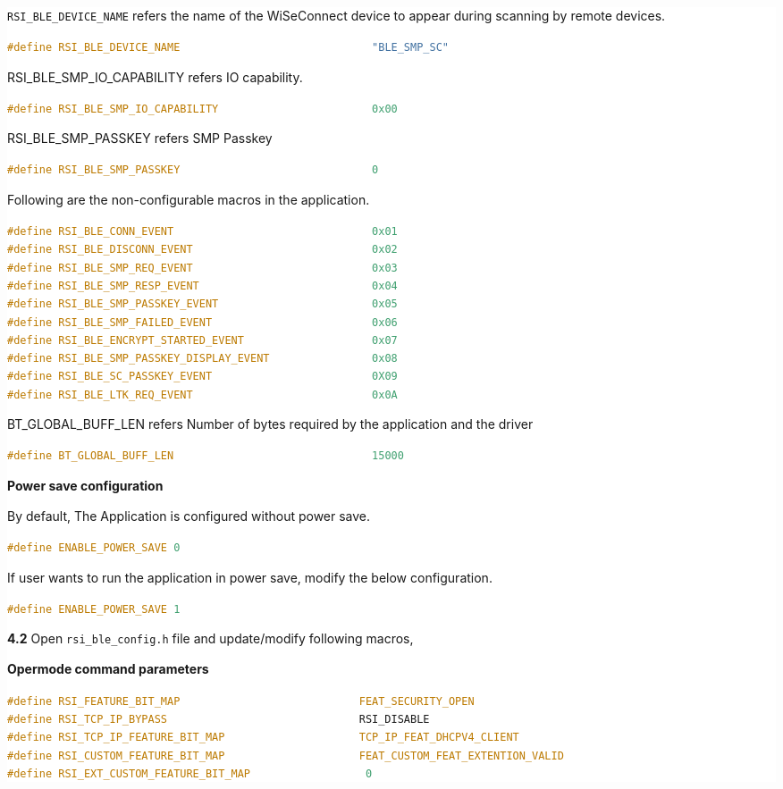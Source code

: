    `RSI_BLE_DEVICE_NAME` refers the name of the WiSeConnect device to appear during scanning by remote devices.

```c
#define RSI_BLE_DEVICE_NAME                              "BLE_SMP_SC"
```

   RSI_BLE_SMP_IO_CAPABILITY refers IO capability.

```c
#define RSI_BLE_SMP_IO_CAPABILITY                        0x00
```

   RSI_BLE_SMP_PASSKEY refers SMP Passkey

```c
#define RSI_BLE_SMP_PASSKEY                              0
```

   Following are the non-configurable macros in the application.

```c
#define RSI_BLE_CONN_EVENT                               0x01
#define RSI_BLE_DISCONN_EVENT                            0x02
#define RSI_BLE_SMP_REQ_EVENT                            0x03
#define RSI_BLE_SMP_RESP_EVENT                           0x04
#define RSI_BLE_SMP_PASSKEY_EVENT                        0x05
#define RSI_BLE_SMP_FAILED_EVENT                         0x06
#define RSI_BLE_ENCRYPT_STARTED_EVENT                    0x07
#define RSI_BLE_SMP_PASSKEY_DISPLAY_EVENT                0x08
#define RSI_BLE_SC_PASSKEY_EVENT                         0X09
#define RSI_BLE_LTK_REQ_EVENT                            0x0A
```

   BT_GLOBAL_BUFF_LEN refers Number of bytes required by the application and the driver

```c
#define BT_GLOBAL_BUFF_LEN                               15000
```

   **Power save configuration**

   By default, The Application is configured without power save.
	 
```c
#define ENABLE_POWER_SAVE 0
```

   If user wants to run the application in power save, modify the below configuration. 
	 
```c
#define ENABLE_POWER_SAVE 1 
```

**4.2**  Open `rsi_ble_config.h` file and update/modify following macros,
		
   **Opermode command parameters**

```c
#define RSI_FEATURE_BIT_MAP                            FEAT_SECURITY_OPEN
#define RSI_TCP_IP_BYPASS                              RSI_DISABLE
#define RSI_TCP_IP_FEATURE_BIT_MAP                     TCP_IP_FEAT_DHCPV4_CLIENT
#define RSI_CUSTOM_FEATURE_BIT_MAP                     FEAT_CUSTOM_FEAT_EXTENTION_VALID
#define RSI_EXT_CUSTOM_FEATURE_BIT_MAP                  0
```
